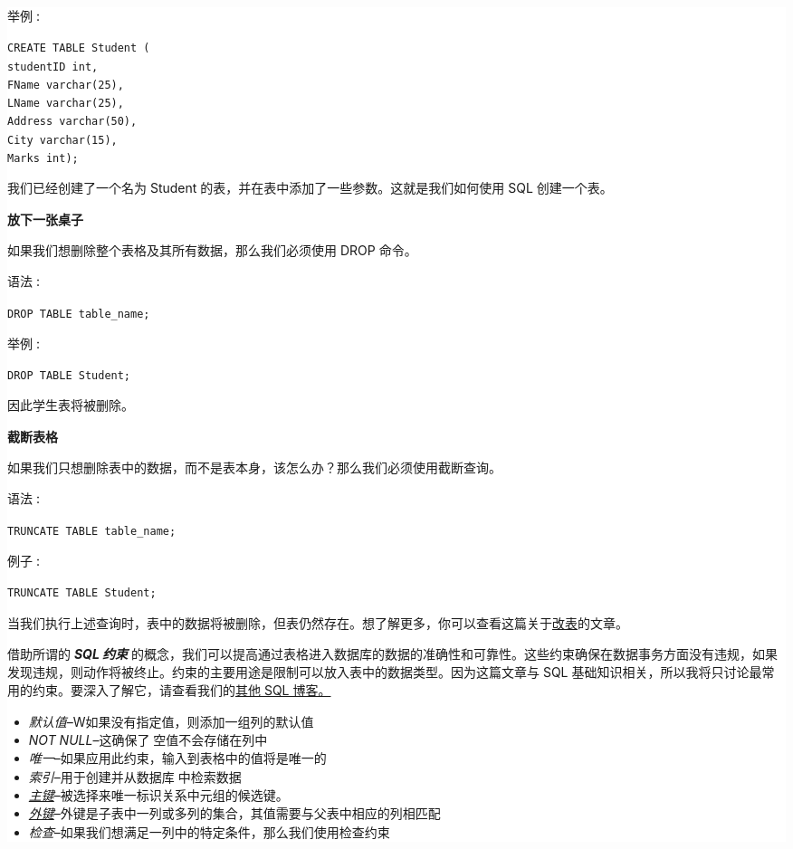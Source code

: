 举例 :

```
CREATE TABLE Student (
studentID int,
FName varchar(25),
LName varchar(25),
Address varchar(50),
City varchar(15),
Marks int);
```

我们已经创建了一个名为 Student 的表，并在表中添加了一些参数。这就是我们如何使用 SQL 创建一个表。

**放下一张桌子**

如果我们想删除整个表格及其所有数据，那么我们必须使用 DROP 命令。

语法 :

```
DROP TABLE table_name;
```

举例 :

```
DROP TABLE Student;
```

因此学生表将被删除。

**截断表格**

如果我们只想删除表中的数据，而不是表本身，该怎么办？那么我们必须使用截断查询。

语法 :

```
TRUNCATE TABLE table_name;
```

例子 :

```
TRUNCATE TABLE Student;
```

当我们执行上述查询时，表中的数据将被删除，但表仍然存在。想了解更多，你可以查看这篇关于[改表](https://www.edureka.co/blog/alter-table)的文章。

借助所谓的 ***SQL 约束*** 的概念，我们可以提高通过表格进入数据库的数据的准确性和可靠性。这些约束确保在数据事务方面没有违规，如果发现违规，则动作将被终止。约束的主要用途是限制可以放入表中的数据类型。因为这篇文章与 SQL 基础知识相关，所以我将只讨论最常用的约束。要深入了解它，请查看我们的[其他 SQL 博客。](https://www.edureka.co/blog/what-is-mysql/)

*   *默认值*–W如果没有指定值，则添加一组列的默认值
*   *NOT NULL*–这确保了 空值不会存储在列中
*   *唯一*–如果应用此约束，输入到表格中的值将是唯一的
*   *索引*–用于创建并从数据库 中检索数据
*   [*主键*](https://www.edureka.co/blog/primary-key-in-sql/)–被选择来唯一标识关系中元组的候选键。
*   [*外键*](https://www.edureka.co/blog/foreign-key-sql/)–外键是子表中一列或多列的集合，其值需要与父表中相应的列相匹配
*   *检查*–如果我们想满足一列中的特定条件，那么我们使用检查约束
